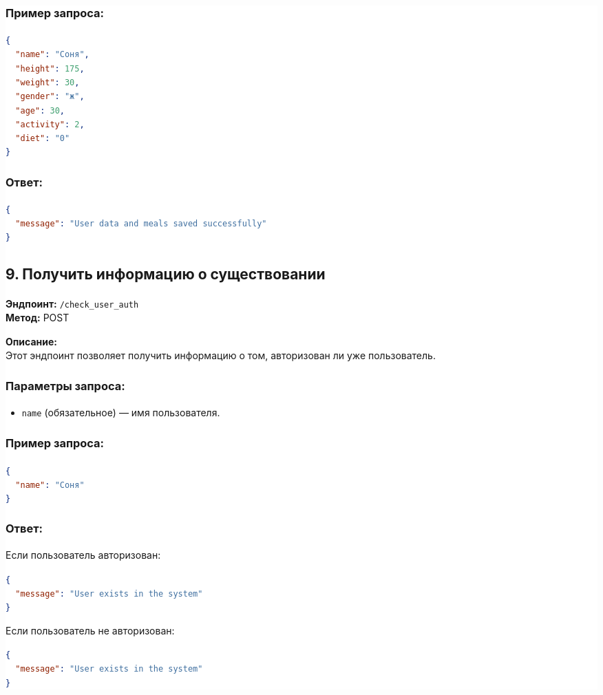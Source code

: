 ### Пример запроса:
```json
{
  "name": "Соня",
  "height": 175,
  "weight": 30,
  "gender": "ж",
  "age": 30,
  "activity": 2,
  "diet": "0"
}
```
### Ответ:
```json
{
  "message": "User data and meals saved successfully"
}
```
## 9. Получить информацию о существовании
**Эндпоинт:** `/check_user_auth`  
**Метод:** POST  

**Описание:**  
Этот эндпоинт позволяет получить информацию о том, авторизован ли уже пользователь.

### Параметры запроса:
- `name` (обязательное) — имя пользователя.

### Пример запроса:
```json
{
  "name": "Соня"
}
```
### Ответ:
Если пользователь авторизован:
```json
{
  "message": "User exists in the system"
}
```
Если пользователь не авторизован:
```json
{
  "message": "User exists in the system"
}
```